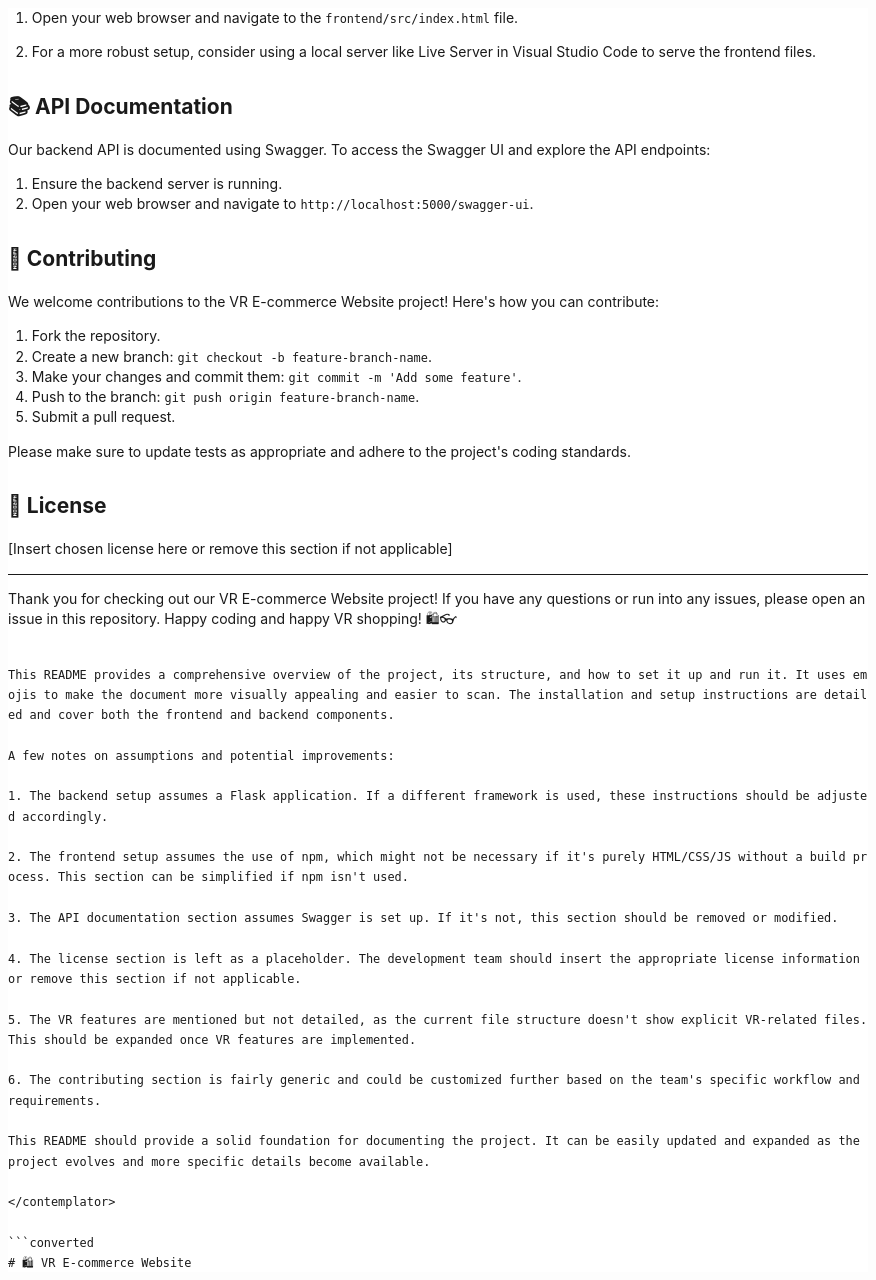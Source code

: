 1. Open your web browser and navigate to the `frontend/src/index.html` file.

2. For a more robust setup, consider using a local server like Live Server in Visual Studio Code to serve the frontend files.

## 📚 API Documentation

Our backend API is documented using Swagger. To access the Swagger UI and explore the API endpoints:

1. Ensure the backend server is running.
2. Open your web browser and navigate to `http://localhost:5000/swagger-ui`.

## 🤝 Contributing

We welcome contributions to the VR E-commerce Website project! Here's how you can contribute:

1. Fork the repository.
2. Create a new branch: `git checkout -b feature-branch-name`.
3. Make your changes and commit them: `git commit -m 'Add some feature'`.
4. Push to the branch: `git push origin feature-branch-name`.
5. Submit a pull request.

Please make sure to update tests as appropriate and adhere to the project's coding standards.

## 📄 License

[Insert chosen license here or remove this section if not applicable]

---

Thank you for checking out our VR E-commerce Website project! If you have any questions or run into any issues, please open an issue in this repository. Happy coding and happy VR shopping! 🛍️👓
```

This README provides a comprehensive overview of the project, its structure, and how to set it up and run it. It uses emojis to make the document more visually appealing and easier to scan. The installation and setup instructions are detailed and cover both the frontend and backend components.

A few notes on assumptions and potential improvements:

1. The backend setup assumes a Flask application. If a different framework is used, these instructions should be adjusted accordingly.

2. The frontend setup assumes the use of npm, which might not be necessary if it's purely HTML/CSS/JS without a build process. This section can be simplified if npm isn't used.

3. The API documentation section assumes Swagger is set up. If it's not, this section should be removed or modified.

4. The license section is left as a placeholder. The development team should insert the appropriate license information or remove this section if not applicable.

5. The VR features are mentioned but not detailed, as the current file structure doesn't show explicit VR-related files. This should be expanded once VR features are implemented.

6. The contributing section is fairly generic and could be customized further based on the team's specific workflow and requirements.

This README should provide a solid foundation for documenting the project. It can be easily updated and expanded as the project evolves and more specific details become available.

</contemplator>

```converted
# 🛍️ VR E-commerce Website
```